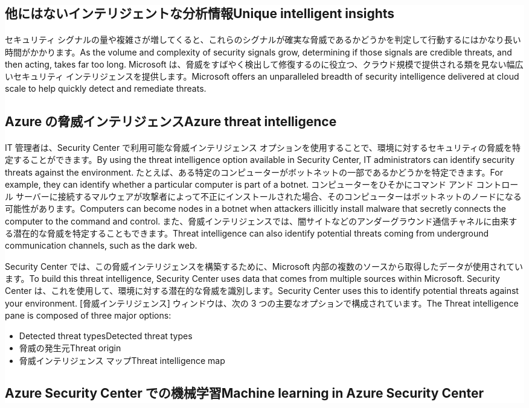 ## <a name="unique-intelligent-insights"></a><span data-ttu-id="e61a2-142">他にはないインテリジェントな分析情報</span><span class="sxs-lookup"><span data-stu-id="e61a2-142">Unique intelligent insights</span></span>

<span data-ttu-id="e61a2-143">セキュリティ シグナルの量や複雑さが増してくると、これらのシグナルが確実な脅威であるかどうかを判定して行動するにはかなり長い時間がかかります。</span><span class="sxs-lookup"><span data-stu-id="e61a2-143">As the volume and complexity of security signals grow, determining if those signals are credible threats, and then acting, takes far too long.</span></span> <span data-ttu-id="e61a2-144">Microsoft は、脅威をすばやく検出して修復するのに役立つ、クラウド規模で提供される類を見ない幅広いセキュリティ インテリジェンスを提供します。</span><span class="sxs-lookup"><span data-stu-id="e61a2-144">Microsoft offers an unparalleled breadth of security intelligence delivered at cloud scale to help quickly detect and remediate threats.</span></span>

## <a name="azure-threat-intelligence"></a><span data-ttu-id="e61a2-145">Azure の脅威インテリジェンス</span><span class="sxs-lookup"><span data-stu-id="e61a2-145">Azure threat intelligence</span></span>

<span data-ttu-id="e61a2-146">IT 管理者は、Security Center で利用可能な脅威インテリジェンス オプションを使用することで、環境に対するセキュリティの脅威を特定することができます。</span><span class="sxs-lookup"><span data-stu-id="e61a2-146">By using the threat intelligence option available in Security Center, IT administrators can identify security threats against the environment.</span></span> <span data-ttu-id="e61a2-147">たとえば、ある特定のコンピューターがボットネットの一部であるかどうかを特定できます。</span><span class="sxs-lookup"><span data-stu-id="e61a2-147">For example, they can identify whether a particular computer is part of a botnet.</span></span> <span data-ttu-id="e61a2-148">コンピューターをひそかにコマンド アンド コントロール サーバーに接続するマルウェアが攻撃者によって不正にインストールされた場合、そのコンピューターはボットネットのノードになる可能性があります。</span><span class="sxs-lookup"><span data-stu-id="e61a2-148">Computers can become nodes in a botnet when attackers illicitly install malware that secretly connects the computer to the command and control.</span></span> <span data-ttu-id="e61a2-149">また、脅威インテリジェンスでは、闇サイトなどのアンダーグラウンド通信チャネルに由来する潜在的な脅威を特定することもできます。</span><span class="sxs-lookup"><span data-stu-id="e61a2-149">Threat intelligence can also identify potential threats coming from underground communication channels, such as the dark web.</span></span>

<span data-ttu-id="e61a2-150">Security Center では、この脅威インテリジェンスを構築するために、Microsoft 内部の複数のソースから取得したデータが使用されています。</span><span class="sxs-lookup"><span data-stu-id="e61a2-150">To build this threat intelligence, Security Center uses data that comes from multiple sources within Microsoft.</span></span> <span data-ttu-id="e61a2-151">Security Center は、これを使用して、環境に対する潜在的な脅威を識別します。</span><span class="sxs-lookup"><span data-stu-id="e61a2-151">Security Center uses this to identify potential threats against your environment.</span></span> <span data-ttu-id="e61a2-152">[脅威インテリジェンス] ウィンドウは、次の 3 つの主要なオプションで構成されています。</span><span class="sxs-lookup"><span data-stu-id="e61a2-152">The Threat intelligence pane is composed of three major options:</span></span>

- <span data-ttu-id="e61a2-153">Detected threat types</span><span class="sxs-lookup"><span data-stu-id="e61a2-153">Detected threat types</span></span>
- <span data-ttu-id="e61a2-154">脅威の発生元</span><span class="sxs-lookup"><span data-stu-id="e61a2-154">Threat origin</span></span>
- <span data-ttu-id="e61a2-155">脅威インテリジェンス マップ</span><span class="sxs-lookup"><span data-stu-id="e61a2-155">Threat intelligence map</span></span>

## <a name="machine-learning-in-azure-security-center"></a><span data-ttu-id="e61a2-156">Azure Security Center での機械学習</span><span class="sxs-lookup"><span data-stu-id="e61a2-156">Machine learning in Azure Security Center</span></span>
